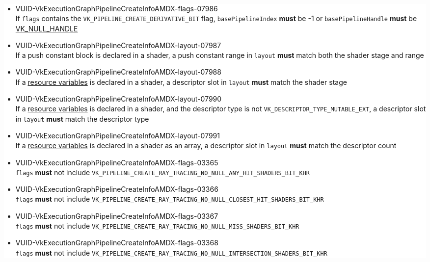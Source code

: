 - <a href="#VUID-VkExecutionGraphPipelineCreateInfoAMDX-flags-07986"
  id="VUID-VkExecutionGraphPipelineCreateInfoAMDX-flags-07986"></a>
  VUID-VkExecutionGraphPipelineCreateInfoAMDX-flags-07986  
  If `flags` contains the `VK_PIPELINE_CREATE_DERIVATIVE_BIT` flag,
  `basePipelineIndex` **must** be -1 or `basePipelineHandle` **must** be
  [VK_NULL_HANDLE](https://registry.khronos.org/vulkan/specs/1.3-extensions/man/html/VK_NULL_HANDLE.html)

- <a href="#VUID-VkExecutionGraphPipelineCreateInfoAMDX-layout-07987"
  id="VUID-VkExecutionGraphPipelineCreateInfoAMDX-layout-07987"></a>
  VUID-VkExecutionGraphPipelineCreateInfoAMDX-layout-07987  
  If a push constant block is declared in a shader, a push constant
  range in `layout` **must** match both the shader stage and range

- <a href="#VUID-VkExecutionGraphPipelineCreateInfoAMDX-layout-07988"
  id="VUID-VkExecutionGraphPipelineCreateInfoAMDX-layout-07988"></a>
  VUID-VkExecutionGraphPipelineCreateInfoAMDX-layout-07988  
  If a [resource variables](#interfaces-resources) is declared in a
  shader, a descriptor slot in `layout` **must** match the shader stage

- <a href="#VUID-VkExecutionGraphPipelineCreateInfoAMDX-layout-07990"
  id="VUID-VkExecutionGraphPipelineCreateInfoAMDX-layout-07990"></a>
  VUID-VkExecutionGraphPipelineCreateInfoAMDX-layout-07990  
  If a [resource variables](#interfaces-resources) is declared in a
  shader, and the descriptor type is not
  `VK_DESCRIPTOR_TYPE_MUTABLE_EXT`, a descriptor slot in `layout`
  **must** match the descriptor type

- <a href="#VUID-VkExecutionGraphPipelineCreateInfoAMDX-layout-07991"
  id="VUID-VkExecutionGraphPipelineCreateInfoAMDX-layout-07991"></a>
  VUID-VkExecutionGraphPipelineCreateInfoAMDX-layout-07991  
  If a [resource variables](#interfaces-resources) is declared in a
  shader as an array, a descriptor slot in `layout` **must** match the
  descriptor count



- <a href="#VUID-VkExecutionGraphPipelineCreateInfoAMDX-flags-03365"
  id="VUID-VkExecutionGraphPipelineCreateInfoAMDX-flags-03365"></a>
  VUID-VkExecutionGraphPipelineCreateInfoAMDX-flags-03365  
  `flags` **must** not include
  `VK_PIPELINE_CREATE_RAY_TRACING_NO_NULL_ANY_HIT_SHADERS_BIT_KHR`

- <a href="#VUID-VkExecutionGraphPipelineCreateInfoAMDX-flags-03366"
  id="VUID-VkExecutionGraphPipelineCreateInfoAMDX-flags-03366"></a>
  VUID-VkExecutionGraphPipelineCreateInfoAMDX-flags-03366  
  `flags` **must** not include
  `VK_PIPELINE_CREATE_RAY_TRACING_NO_NULL_CLOSEST_HIT_SHADERS_BIT_KHR`

- <a href="#VUID-VkExecutionGraphPipelineCreateInfoAMDX-flags-03367"
  id="VUID-VkExecutionGraphPipelineCreateInfoAMDX-flags-03367"></a>
  VUID-VkExecutionGraphPipelineCreateInfoAMDX-flags-03367  
  `flags` **must** not include
  `VK_PIPELINE_CREATE_RAY_TRACING_NO_NULL_MISS_SHADERS_BIT_KHR`

- <a href="#VUID-VkExecutionGraphPipelineCreateInfoAMDX-flags-03368"
  id="VUID-VkExecutionGraphPipelineCreateInfoAMDX-flags-03368"></a>
  VUID-VkExecutionGraphPipelineCreateInfoAMDX-flags-03368  
  `flags` **must** not include
  `VK_PIPELINE_CREATE_RAY_TRACING_NO_NULL_INTERSECTION_SHADERS_BIT_KHR`
